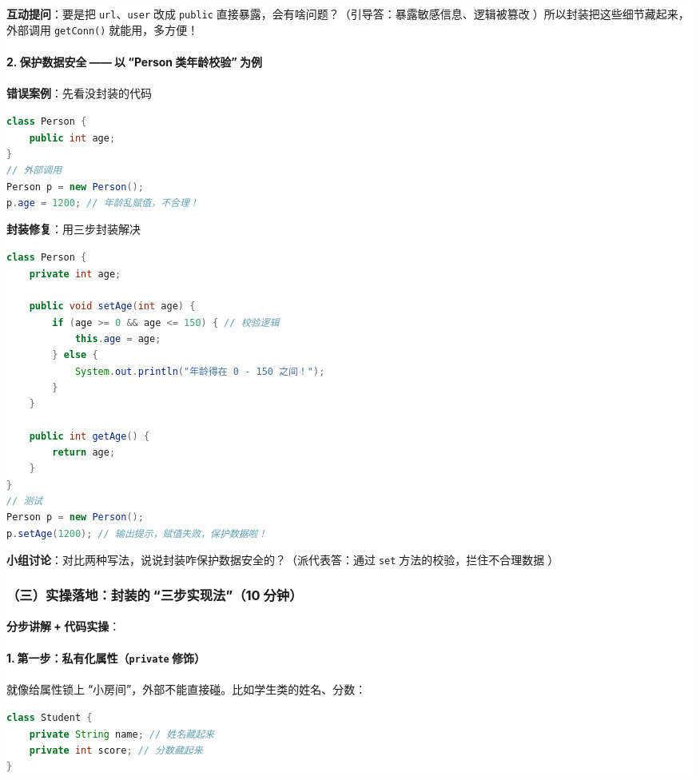 **互动提问**：要是把 `url`、`user` 改成 `public` 直接暴露，会有啥问题？（引导答：暴露敏感信息、逻辑被篡改 ）所以封装把这些细节藏起来，外部调用 `getConn()` 就能用，多方便！

#### 2. 保护数据安全 —— 以 “Person 类年龄校验” 为例

**错误案例**：先看没封装的代码

```java
class Person {
    public int age; 
}
// 外部调用
Person p = new Person();
p.age = 1200; // 年龄乱赋值，不合理！
```

**封装修复**：用三步封装解决

```java
class Person {
    private int age; 

    public void setAge(int age) {
        if (age >= 0 && age <= 150) { // 校验逻辑
            this.age = age;
        } else {
            System.out.println("年龄得在 0 - 150 之间！");
        }
    }

    public int getAge() {
        return age;
    }
}
// 测试
Person p = new Person();
p.setAge(1200); // 输出提示，赋值失败，保护数据啦！
```

**小组讨论**：对比两种写法，说说封装咋保护数据安全的？（派代表答：通过 `set` 方法的校验，拦住不合理数据 ）

### （三）实操落地：封装的 “三步实现法”（10 分钟）

**分步讲解 + 代码实操**：

#### 1. 第一步：私有化属性（`private` 修饰）

就像给属性锁上 “小房间”，外部不能直接碰。比如学生类的姓名、分数：

```java
class Student {
    private String name; // 姓名藏起来
    private int score; // 分数藏起来
}
```
